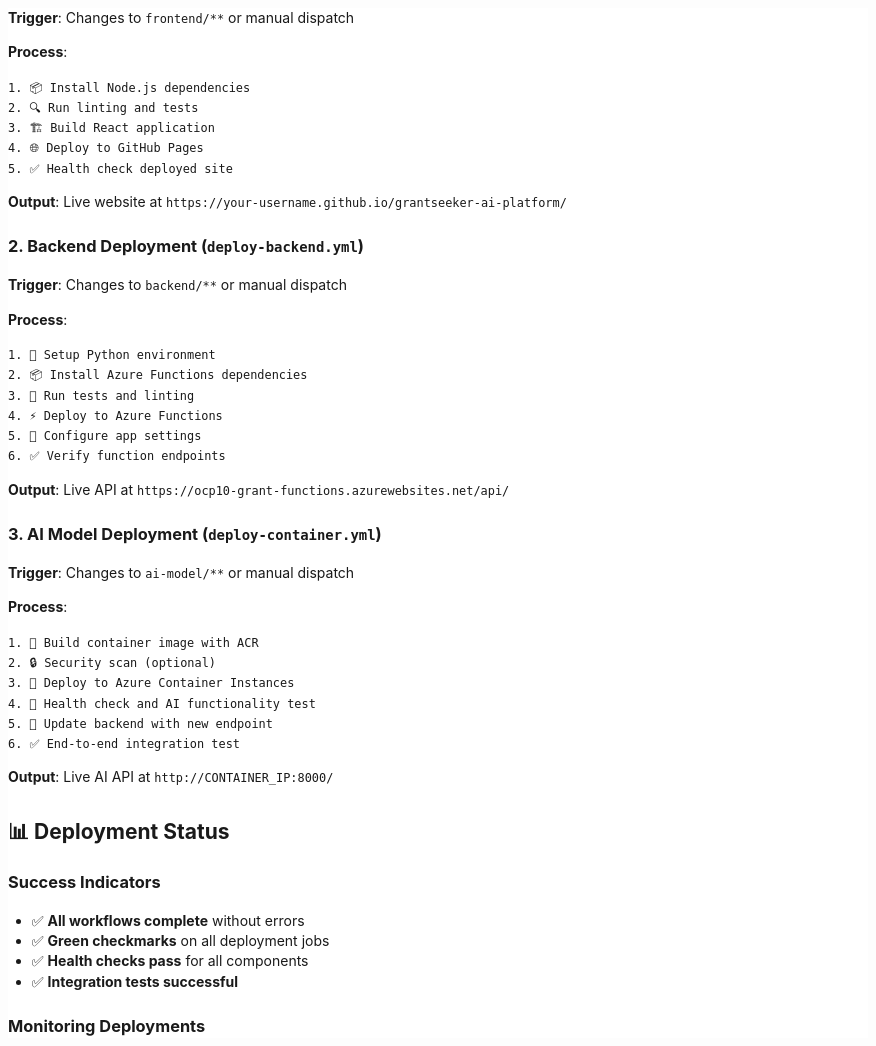 **Trigger**: Changes to `frontend/**` or manual dispatch

**Process**:
```
1. 📦 Install Node.js dependencies
2. 🔍 Run linting and tests
3. 🏗️ Build React application
4. 🌐 Deploy to GitHub Pages
5. ✅ Health check deployed site
```

**Output**: Live website at `https://your-username.github.io/grantseeker-ai-platform/`

### 2. Backend Deployment (`deploy-backend.yml`)

**Trigger**: Changes to `backend/**` or manual dispatch

**Process**:
```
1. 🐍 Setup Python environment
2. 📦 Install Azure Functions dependencies
3. 🧪 Run tests and linting
4. ⚡ Deploy to Azure Functions
5. 🔧 Configure app settings
6. ✅ Verify function endpoints
```

**Output**: Live API at `https://ocp10-grant-functions.azurewebsites.net/api/`

### 3. AI Model Deployment (`deploy-container.yml`)

**Trigger**: Changes to `ai-model/**` or manual dispatch

**Process**:
```
1. 🐳 Build container image with ACR
2. 🔒 Security scan (optional)
3. 🚀 Deploy to Azure Container Instances
4. 🧪 Health check and AI functionality test
5. 🔗 Update backend with new endpoint
6. ✅ End-to-end integration test
```

**Output**: Live AI API at `http://CONTAINER_IP:8000/`

## 📊 Deployment Status

### Success Indicators
- ✅ **All workflows complete** without errors
- ✅ **Green checkmarks** on all deployment jobs
- ✅ **Health checks pass** for all components
- ✅ **Integration tests successful**

### Monitoring Deployments
